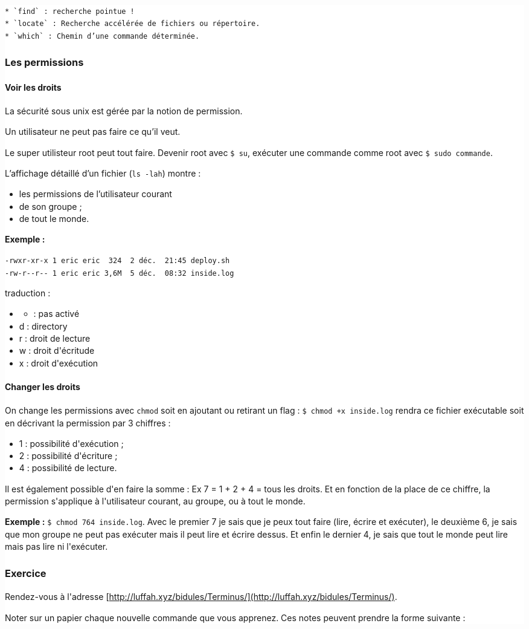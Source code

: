     * `find` : recherche pointue !
    * `locate` : Recherche accélérée de fichiers ou répertoire.
    * `which` : Chemin d’une commande déterminée.

### Les permissions

#### Voir les droits

La sécurité sous unix est gérée par la notion de permission.

Un utilisateur ne peut pas faire ce qu’il veut. 

Le super utilisteur root peut tout faire. Devenir root avec `$ su`, exécuter une commande comme root avec `$ sudo commande`.

L’affichage détaillé d’un fichier (`ls -lah`) montre :

* les permissions de l’utilisateur courant
* de son groupe ;
* de tout le monde.

**Exemple :**

``` shell
-rwxr-xr-x 1 eric eric  324  2 déc.  21:45 deploy.sh
-rw-r--r-- 1 eric eric 3,6M  5 déc.  08:32 inside.log
```

traduction :

* - : pas activé
* d : directory
* r : droit de lecture
* w : droit d'écritude
* x : droit d'exécution

#### Changer les droits

On change les permissions avec `chmod` soit en ajoutant ou retirant un flag : `$ chmod +x inside.log` rendra ce fichier exécutable soit en décrivant la permission par 3 chiffres :

* 1 : possibilité d'exécution ;
* 2 : possibilité d'écriture ;
* 4 : possibilité de lecture.

Il est également possible d'en faire la somme : Ex 7 = 1 + 2 + 4 = tous les droits. Et en fonction de la place de ce chiffre, la permission s'applique à l'utilisateur courant, au groupe, ou à tout le monde.

**Exemple :** `$ chmod 764 inside.log`. Avec le premier 7 je sais que je peux tout faire (lire, écrire et exécuter), le deuxième 6, je sais que mon groupe ne peut pas exécuter mais il peut lire et écrire dessus. Et enfin le dernier 4, je sais que tout le monde peut lire mais pas lire ni l'exécuter.

### Exercice

Rendez-vous à l'adresse [http://luffah.xyz/bidules/Terminus/](http://luffah.xyz/bidules/Terminus/).

Noter sur un papier chaque nouvelle commande que vous apprenez. Ces notes peuvent prendre la forme suivante :
